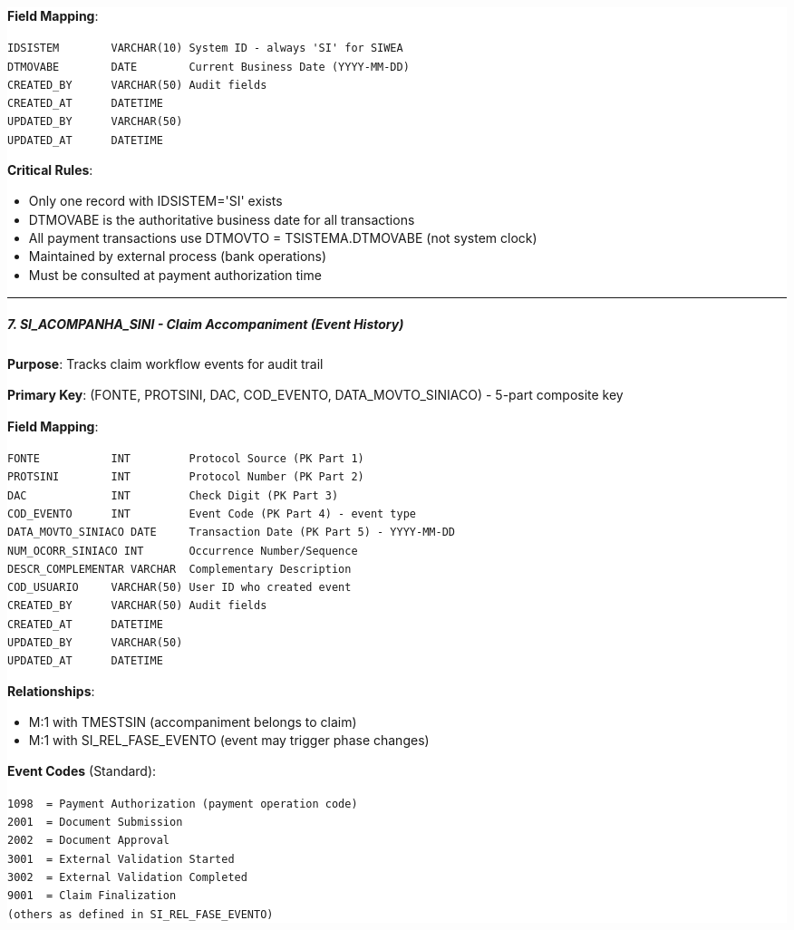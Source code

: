 **Field Mapping**:
```
IDSISTEM        VARCHAR(10) System ID - always 'SI' for SIWEA
DTMOVABE        DATE        Current Business Date (YYYY-MM-DD)
CREATED_BY      VARCHAR(50) Audit fields
CREATED_AT      DATETIME
UPDATED_BY      VARCHAR(50)
UPDATED_AT      DATETIME
```

**Critical Rules**:
- Only one record with IDSISTEM='SI' exists
- DTMOVABE is the authoritative business date for all transactions
- All payment transactions use DTMOVTO = TSISTEMA.DTMOVABE (not system clock)
- Maintained by external process (bank operations)
- Must be consulted at payment authorization time

---

##### 7. SI_ACOMPANHA_SINI - Claim Accompaniment (Event History)
**Purpose**: Tracks claim workflow events for audit trail

**Primary Key**: (FONTE, PROTSINI, DAC, COD_EVENTO, DATA_MOVTO_SINIACO) - 5-part composite key

**Field Mapping**:
```
FONTE           INT         Protocol Source (PK Part 1)
PROTSINI        INT         Protocol Number (PK Part 2)
DAC             INT         Check Digit (PK Part 3)
COD_EVENTO      INT         Event Code (PK Part 4) - event type
DATA_MOVTO_SINIACO DATE     Transaction Date (PK Part 5) - YYYY-MM-DD
NUM_OCORR_SINIACO INT       Occurrence Number/Sequence
DESCR_COMPLEMENTAR VARCHAR  Complementary Description
COD_USUARIO     VARCHAR(50) User ID who created event
CREATED_BY      VARCHAR(50) Audit fields
CREATED_AT      DATETIME
UPDATED_BY      VARCHAR(50)
UPDATED_AT      DATETIME
```

**Relationships**:
- M:1 with TMESTSIN (accompaniment belongs to claim)
- M:1 with SI_REL_FASE_EVENTO (event may trigger phase changes)

**Event Codes** (Standard):
```
1098  = Payment Authorization (payment operation code)
2001  = Document Submission
2002  = Document Approval
3001  = External Validation Started
3002  = External Validation Completed
9001  = Claim Finalization
(others as defined in SI_REL_FASE_EVENTO)
```
